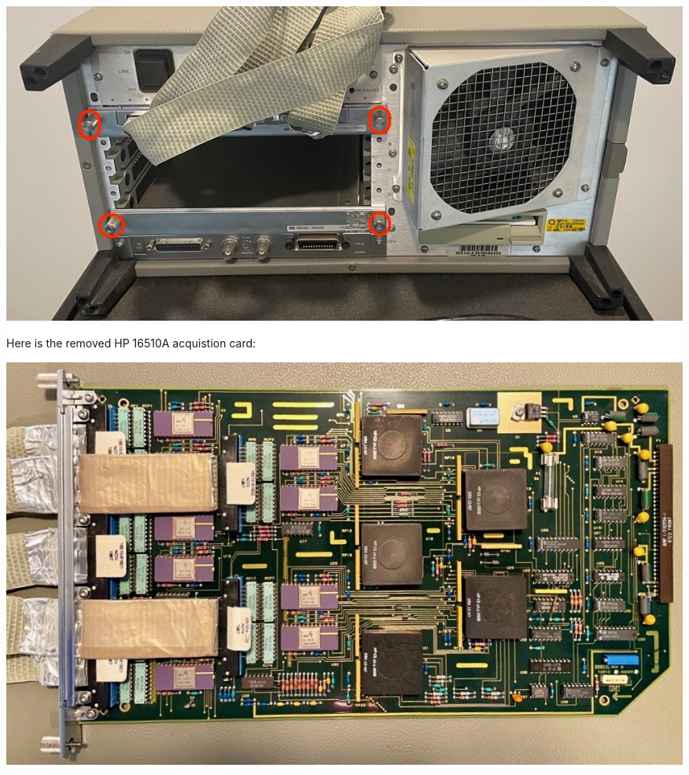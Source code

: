 ![Remove plug-in cards](/assets/hp16500a/blog_disassembly/6_remove_plug_in_cards.jpg)

Here is the removed HP 16510A acquistion card:

![HP 16510A acquisition card](/assets/hp16500a/blog_disassembly/7_16510a_acquisition_card.jpg)
